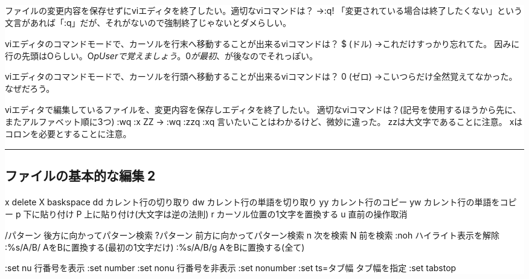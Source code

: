 
ファイルの変更内容を保存せずにviエディタを終了したい。適切なviコマンドは？
→:q!
「変更されている場合は終了したくない」という文言があれば「:q」だが、それがないので強制終了じゃないとダメらしい。


viエディタのコマンドモードで、カーソルを行末へ移動することが出来るviコマンドは？
\$ (ドル)
→これだけすっかり忘れてた。
因みに行の先頭はOらしい。O$pUserで覚えましょう。0が最初、$が後なのでそれっぽい。

viエディタのコマンドモードで、カーソルを行頭へ移動することが出来るviコマンドは？
0 (ゼロ)
→こいつらだけ全然覚えてなかった。なぜだろう。


  viエディタで編集しているファイルを、変更内容を保存しエディタを終了したい。
  適切なviコマンドは？(記号を使用するほうから先に、またアルファベット順に3つ)
:wq
:x
ZZ
→
:wq
:zzq
:xq
言いたいことはわかるけど、微妙に違った。
zzは大文字であることに注意。
xはコロンを必要とすることに注意。

---

## ファイルの基本的な編集 2

x delete
X baskspace
dd カレント行の切り取り
dw カレント行の単語を切り取り
yy カレント行のコピー
yw カレント行の単語をコピー
p 下に貼り付け
P 上に貼り付け(大文字は逆の法則)
r カーソル位置の1文字を置換する
u 直前の操作取消

/パターン 後方に向かってパターン検索
?パターン 前方に向かってパターン検索
n 次を検索
N 前を検索
:noh ハイライト表示を解除
:%s/A/B/ AをBに置換する(最初の1文字だけ)
:%s/A/B/g AをBに置換する(全て)

:set nu 行番号を表示
:set number
:set nonu 行番号を非表示
:set nonumber
:set ts=タブ幅 タブ幅を指定
:set tabstop
